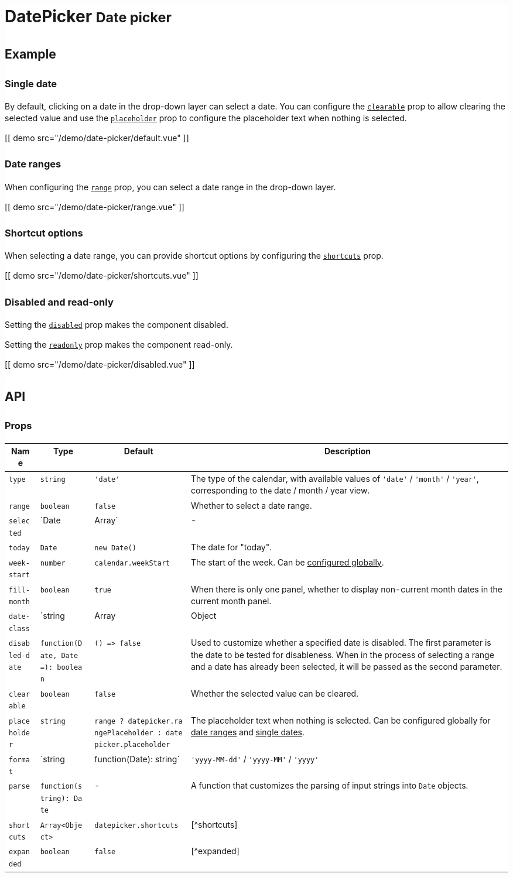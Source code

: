# DatePicker <small>Date picker</small>

## Example

### Single date

By default, clicking on a date in the drop-down layer can select a date. You can configure the [`clearable`](#props-clearable) prop to allow clearing the selected value and use the [`placeholder`](#props-placeholder) prop to configure the placeholder text when nothing is selected.

[[ demo src="/demo/date-picker/default.vue" ]]

### Date ranges

When configuring the [`range`](#props-range) prop, you can select a date range in the drop-down layer.

[[ demo src="/demo/date-picker/range.vue" ]]

### Shortcut options

When selecting a date range, you can provide shortcut options by configuring the [`shortcuts`](#props-shortcuts) prop.

[[ demo src="/demo/date-picker/shortcuts.vue" ]]

### Disabled and read-only

Setting the [`disabled`](#props-disabled) prop makes the component disabled.

Setting the [`readonly`](#props-readonly) prop makes the component read-only.

[[ demo src="/demo/date-picker/disabled.vue" ]]

## API

### Props

| Name | Type | Default | Description |
| -- | -- | -- | -- |
| ``type`` | `string` | `'date'` | The type of the calendar, with available values of `'date'` / `'month'` / `'year'`, corresponding to `the` date / month / year view. |
| ``range`` | `boolean` | `false` | Whether to select a date range. |
| ``selected`` | `Date | Array` | - | [^selected] |
| ``today`` | `Date` | `new Date()` | The date for "today". |
| ``week-start`` | `number` | `calendar.weekStart` | The start of the week. Can be [configured globally](./calendar#configs-calendar-weekStart). |
| ``fill-month`` | `boolean` | `true` | When there is only one panel, whether to display non-current month dates in the current month panel. |
| ``date-class`` | `string | Array | Object | function` | `{}` | Custom HTML `class` for specific dates. When passed a non-function, the data format is all Vue-supported `class` expressions; when passed a function, the signature is `function(Date): string | Array<string>|Object<string, boolean>`, and the return value format is also all Vue-supported `class` expressions. |
| ``disabled-date`` | `function(Date, Date=): boolean` | `() => false` | Used to customize whether a specified date is disabled. The first parameter is the date to be tested for disableness. When in the process of selecting a range and a date has already been selected, it will be passed as the second parameter. |
| ``clearable`` | `boolean` | `false` | Whether the selected value can be cleared. |
| ``placeholder`` | `string` | `range ? datepicker.rangePlaceholder : datepicker.placeholder` | The placeholder text when nothing is selected. Can be configured globally for [date ranges](#configs-datepicker-rangePlaceholder) and [single dates](#configs-datepicker-placeholder). |
| ``format`` | `string | function(Date): string` | `'yyyy-MM-dd'` / `'yyyy-MM'` / `'yyyy'` | When passed a string, it represents the string expression used for formatting/parsing, with specific formats available in the [date-fns documentation](https://date-fns.org/v2.12.0/docs/format). When passed a function, custom formatting logic can be defined. |
| ``parse`` | `function(string): Date` | - | A function that customizes the parsing of input strings into `Date` objects. |
| ``shortcuts`` | `Array<Object>` | `datepicker.shortcuts` | [^shortcuts] |
| ``expanded`` | `boolean` | `false` | [^expanded] |

[^slot-date]: The area inside the single day unit cell of the calendar in the overlay, which can be used to customize the content of the corresponding area for each day.